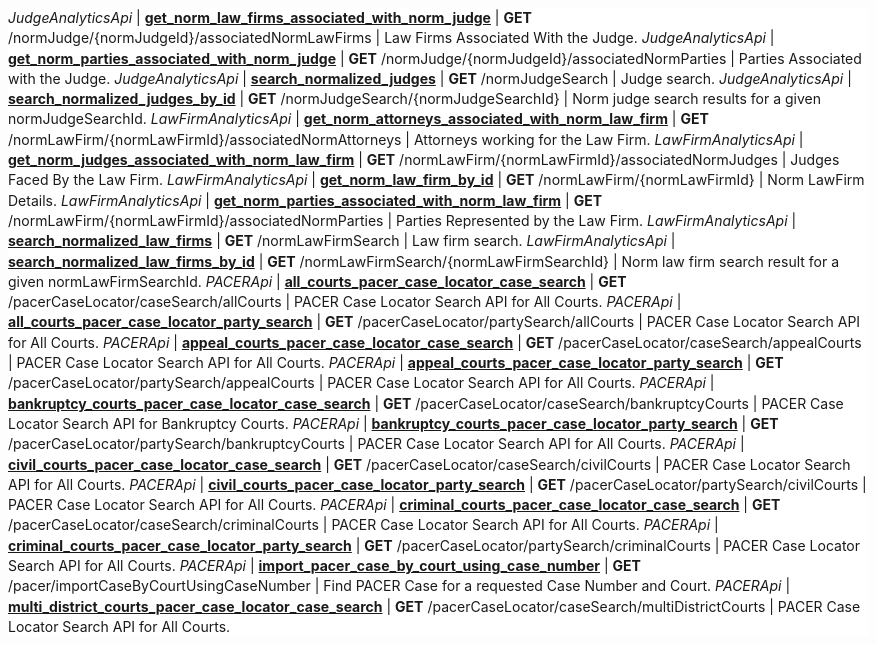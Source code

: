 *JudgeAnalyticsApi* | [**get_norm_law_firms_associated_with_norm_judge**](docs/JudgeAnalyticsApi.md#get_norm_law_firms_associated_with_norm_judge) | **GET** /normJudge/{normJudgeId}/associatedNormLawFirms | Law Firms Associated With the Judge.
*JudgeAnalyticsApi* | [**get_norm_parties_associated_with_norm_judge**](docs/JudgeAnalyticsApi.md#get_norm_parties_associated_with_norm_judge) | **GET** /normJudge/{normJudgeId}/associatedNormParties | Parties Associated with the Judge.
*JudgeAnalyticsApi* | [**search_normalized_judges**](docs/JudgeAnalyticsApi.md#search_normalized_judges) | **GET** /normJudgeSearch | Judge search.
*JudgeAnalyticsApi* | [**search_normalized_judges_by_id**](docs/JudgeAnalyticsApi.md#search_normalized_judges_by_id) | **GET** /normJudgeSearch/{normJudgeSearchId} | Norm judge search results for a given normJudgeSearchId.
*LawFirmAnalyticsApi* | [**get_norm_attorneys_associated_with_norm_law_firm**](docs/LawFirmAnalyticsApi.md#get_norm_attorneys_associated_with_norm_law_firm) | **GET** /normLawFirm/{normLawFirmId}/associatedNormAttorneys | Attorneys working for the Law Firm.
*LawFirmAnalyticsApi* | [**get_norm_judges_associated_with_norm_law_firm**](docs/LawFirmAnalyticsApi.md#get_norm_judges_associated_with_norm_law_firm) | **GET** /normLawFirm/{normLawFirmId}/associatedNormJudges | Judges Faced By the Law Firm.
*LawFirmAnalyticsApi* | [**get_norm_law_firm_by_id**](docs/LawFirmAnalyticsApi.md#get_norm_law_firm_by_id) | **GET** /normLawFirm/{normLawFirmId} | Norm LawFirm Details.
*LawFirmAnalyticsApi* | [**get_norm_parties_associated_with_norm_law_firm**](docs/LawFirmAnalyticsApi.md#get_norm_parties_associated_with_norm_law_firm) | **GET** /normLawFirm/{normLawFirmId}/associatedNormParties | Parties Represented by the Law Firm.
*LawFirmAnalyticsApi* | [**search_normalized_law_firms**](docs/LawFirmAnalyticsApi.md#search_normalized_law_firms) | **GET** /normLawFirmSearch | Law firm search.
*LawFirmAnalyticsApi* | [**search_normalized_law_firms_by_id**](docs/LawFirmAnalyticsApi.md#search_normalized_law_firms_by_id) | **GET** /normLawFirmSearch/{normLawFirmSearchId} | Norm law firm search result for a given normLawFirmSearchId.
*PACERApi* | [**all_courts_pacer_case_locator_case_search**](docs/PACERApi.md#all_courts_pacer_case_locator_case_search) | **GET** /pacerCaseLocator/caseSearch/allCourts | PACER Case Locator Search API for All Courts.
*PACERApi* | [**all_courts_pacer_case_locator_party_search**](docs/PACERApi.md#all_courts_pacer_case_locator_party_search) | **GET** /pacerCaseLocator/partySearch/allCourts | PACER Case Locator Search API for All Courts.
*PACERApi* | [**appeal_courts_pacer_case_locator_case_search**](docs/PACERApi.md#appeal_courts_pacer_case_locator_case_search) | **GET** /pacerCaseLocator/caseSearch/appealCourts | PACER Case Locator Search API for All Courts.
*PACERApi* | [**appeal_courts_pacer_case_locator_party_search**](docs/PACERApi.md#appeal_courts_pacer_case_locator_party_search) | **GET** /pacerCaseLocator/partySearch/appealCourts | PACER Case Locator Search API for All Courts.
*PACERApi* | [**bankruptcy_courts_pacer_case_locator_case_search**](docs/PACERApi.md#bankruptcy_courts_pacer_case_locator_case_search) | **GET** /pacerCaseLocator/caseSearch/bankruptcyCourts | PACER Case Locator Search API for Bankruptcy Courts.
*PACERApi* | [**bankruptcy_courts_pacer_case_locator_party_search**](docs/PACERApi.md#bankruptcy_courts_pacer_case_locator_party_search) | **GET** /pacerCaseLocator/partySearch/bankruptcyCourts | PACER Case Locator Search API for All Courts.
*PACERApi* | [**civil_courts_pacer_case_locator_case_search**](docs/PACERApi.md#civil_courts_pacer_case_locator_case_search) | **GET** /pacerCaseLocator/caseSearch/civilCourts | PACER Case Locator Search API for All Courts.
*PACERApi* | [**civil_courts_pacer_case_locator_party_search**](docs/PACERApi.md#civil_courts_pacer_case_locator_party_search) | **GET** /pacerCaseLocator/partySearch/civilCourts | PACER Case Locator Search API for All Courts.
*PACERApi* | [**criminal_courts_pacer_case_locator_case_search**](docs/PACERApi.md#criminal_courts_pacer_case_locator_case_search) | **GET** /pacerCaseLocator/caseSearch/criminalCourts | PACER Case Locator Search API for All Courts.
*PACERApi* | [**criminal_courts_pacer_case_locator_party_search**](docs/PACERApi.md#criminal_courts_pacer_case_locator_party_search) | **GET** /pacerCaseLocator/partySearch/criminalCourts | PACER Case Locator Search API for All Courts.
*PACERApi* | [**import_pacer_case_by_court_using_case_number**](docs/PACERApi.md#import_pacer_case_by_court_using_case_number) | **GET** /pacer/importCaseByCourtUsingCaseNumber | Find PACER Case for a requested Case Number and Court.
*PACERApi* | [**multi_district_courts_pacer_case_locator_case_search**](docs/PACERApi.md#multi_district_courts_pacer_case_locator_case_search) | **GET** /pacerCaseLocator/caseSearch/multiDistrictCourts | PACER Case Locator Search API for All Courts.